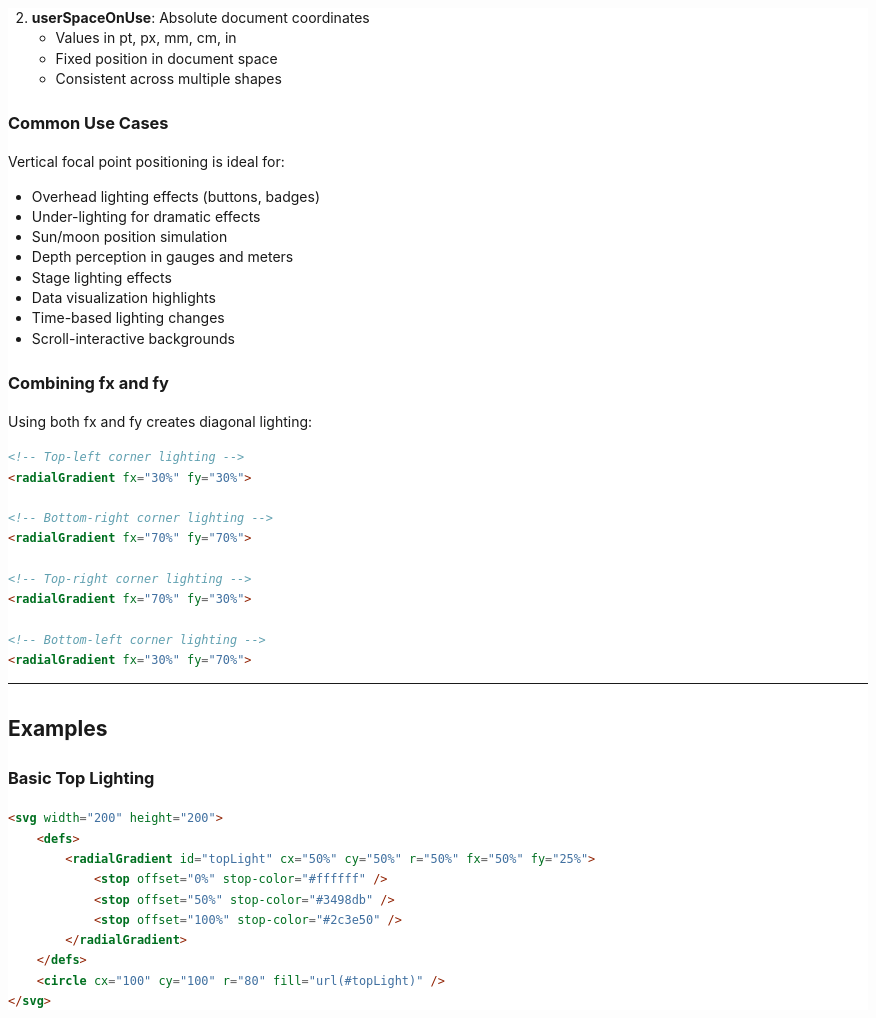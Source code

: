 2. **userSpaceOnUse**: Absolute document coordinates
   - Values in pt, px, mm, cm, in
   - Fixed position in document space
   - Consistent across multiple shapes

### Common Use Cases

Vertical focal point positioning is ideal for:
- Overhead lighting effects (buttons, badges)
- Under-lighting for dramatic effects
- Sun/moon position simulation
- Depth perception in gauges and meters
- Stage lighting effects
- Data visualization highlights
- Time-based lighting changes
- Scroll-interactive backgrounds

### Combining fx and fy

Using both fx and fy creates diagonal lighting:

```html
<!-- Top-left corner lighting -->
<radialGradient fx="30%" fy="30%">

<!-- Bottom-right corner lighting -->
<radialGradient fx="70%" fy="70%">

<!-- Top-right corner lighting -->
<radialGradient fx="70%" fy="30%">

<!-- Bottom-left corner lighting -->
<radialGradient fx="30%" fy="70%">
```

---

## Examples

### Basic Top Lighting

```html
<svg width="200" height="200">
    <defs>
        <radialGradient id="topLight" cx="50%" cy="50%" r="50%" fx="50%" fy="25%">
            <stop offset="0%" stop-color="#ffffff" />
            <stop offset="50%" stop-color="#3498db" />
            <stop offset="100%" stop-color="#2c3e50" />
        </radialGradient>
    </defs>
    <circle cx="100" cy="100" r="80" fill="url(#topLight)" />
</svg>
```
